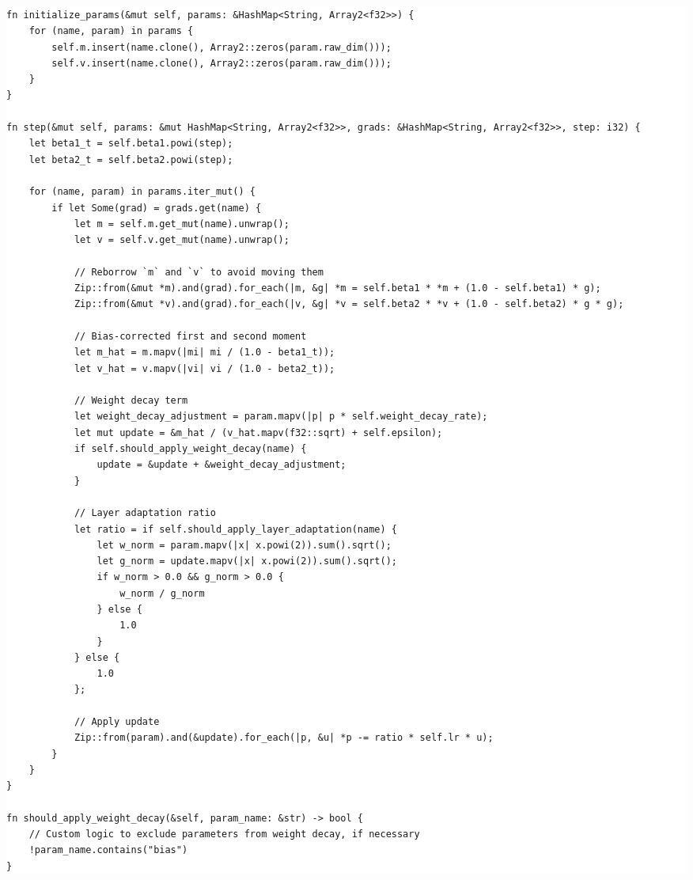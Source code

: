     fn initialize_params(&mut self, params: &HashMap<String, Array2<f32>>) {
        for (name, param) in params {
            self.m.insert(name.clone(), Array2::zeros(param.raw_dim()));
            self.v.insert(name.clone(), Array2::zeros(param.raw_dim()));
        }
    }

    fn step(&mut self, params: &mut HashMap<String, Array2<f32>>, grads: &HashMap<String, Array2<f32>>, step: i32) {
        let beta1_t = self.beta1.powi(step);
        let beta2_t = self.beta2.powi(step);

        for (name, param) in params.iter_mut() {
            if let Some(grad) = grads.get(name) {
                let m = self.m.get_mut(name).unwrap();
                let v = self.v.get_mut(name).unwrap();

                // Reborrow `m` and `v` to avoid moving them
                Zip::from(&mut *m).and(grad).for_each(|m, &g| *m = self.beta1 * *m + (1.0 - self.beta1) * g);
                Zip::from(&mut *v).and(grad).for_each(|v, &g| *v = self.beta2 * *v + (1.0 - self.beta2) * g * g);

                // Bias-corrected first and second moment
                let m_hat = m.mapv(|mi| mi / (1.0 - beta1_t));
                let v_hat = v.mapv(|vi| vi / (1.0 - beta2_t));

                // Weight decay term
                let weight_decay_adjustment = param.mapv(|p| p * self.weight_decay_rate);
                let mut update = &m_hat / (v_hat.mapv(f32::sqrt) + self.epsilon);
                if self.should_apply_weight_decay(name) {
                    update = &update + &weight_decay_adjustment;
                }

                // Layer adaptation ratio
                let ratio = if self.should_apply_layer_adaptation(name) {
                    let w_norm = param.mapv(|x| x.powi(2)).sum().sqrt();
                    let g_norm = update.mapv(|x| x.powi(2)).sum().sqrt();
                    if w_norm > 0.0 && g_norm > 0.0 {
                        w_norm / g_norm
                    } else {
                        1.0
                    }
                } else {
                    1.0
                };

                // Apply update
                Zip::from(param).and(&update).for_each(|p, &u| *p -= ratio * self.lr * u);
            }
        }
    }

    fn should_apply_weight_decay(&self, param_name: &str) -> bool {
        // Custom logic to exclude parameters from weight decay, if necessary
        !param_name.contains("bias")
    }
